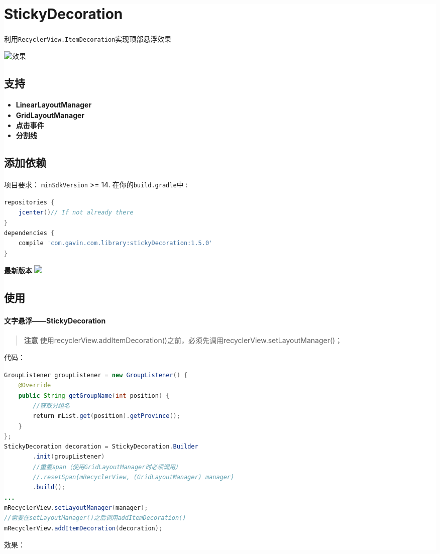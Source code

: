 # StickyDecoration
利用`RecyclerView.ItemDecoration`实现顶部悬浮效果

![效果](http://upload-images.jianshu.io/upload_images/1638147-89986d7141741cdf.gif?imageMogr2/auto-orient/strip)

## 支持
- **LinearLayoutManager**
- **GridLayoutManager**
- **点击事件**
- **分割线**

## 添加依赖
项目要求： `minSdkVersion` >= 14.
在你的`build.gradle`中 :
```gradle
repositories {
    jcenter()// If not already there
}
dependencies {
    compile 'com.gavin.com.library:stickyDecoration:1.5.0'
}
```

**最新版本**
[![](https://jitpack.io/v/Gavin-ZYX/StickyDecoration.svg)](https://jitpack.io/#Gavin-ZYX/StickyDecoration)

## 使用

#### 文字悬浮——StickyDecoration
> **注意**
使用recyclerView.addItemDecoration()之前，必须先调用recyclerView.setLayoutManager()；

代码：
```java
GroupListener groupListener = new GroupListener() {
    @Override
    public String getGroupName(int position) {
        //获取分组名
        return mList.get(position).getProvince();
    }
};
StickyDecoration decoration = StickyDecoration.Builder
        .init(groupListener)
        //重置span（使用GridLayoutManager时必须调用）
        //.resetSpan(mRecyclerView, (GridLayoutManager) manager)
        .build();
...
mRecyclerView.setLayoutManager(manager);
//需要在setLayoutManager()之后调用addItemDecoration()
mRecyclerView.addItemDecoration(decoration);
```
效果：
